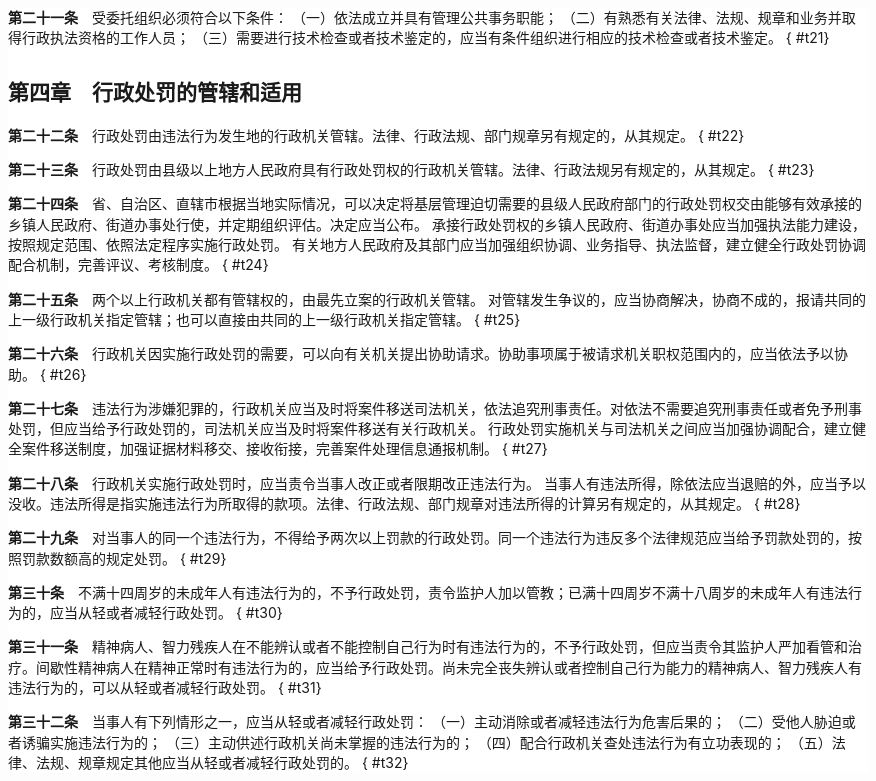 
**第二十一条**　受委托组织必须符合以下条件：
（一）依法成立并具有管理公共事务职能；
（二）有熟悉有关法律、法规、规章和业务并取得行政执法资格的工作人员；
（三）需要进行技术检查或者技术鉴定的，应当有条件组织进行相应的技术检查或者技术鉴定。
{ #t21}


## 第四章　行政处罚的管辖和适用

**第二十二条**　行政处罚由违法行为发生地的行政机关管辖。法律、行政法规、部门规章另有规定的，从其规定。
{ #t22}


**第二十三条**　行政处罚由县级以上地方人民政府具有行政处罚权的行政机关管辖。法律、行政法规另有规定的，从其规定。
{ #t23}


**第二十四条**　省、自治区、直辖市根据当地实际情况，可以决定将基层管理迫切需要的县级人民政府部门的行政处罚权交由能够有效承接的乡镇人民政府、街道办事处行使，并定期组织评估。决定应当公布。
承接行政处罚权的乡镇人民政府、街道办事处应当加强执法能力建设，按照规定范围、依照法定程序实施行政处罚。
有关地方人民政府及其部门应当加强组织协调、业务指导、执法监督，建立健全行政处罚协调配合机制，完善评议、考核制度。
{ #t24}


**第二十五条**　两个以上行政机关都有管辖权的，由最先立案的行政机关管辖。
对管辖发生争议的，应当协商解决，协商不成的，报请共同的上一级行政机关指定管辖；也可以直接由共同的上一级行政机关指定管辖。
{ #t25}


**第二十六条**　行政机关因实施行政处罚的需要，可以向有关机关提出协助请求。协助事项属于被请求机关职权范围内的，应当依法予以协助。
{ #t26}


**第二十七条**　违法行为涉嫌犯罪的，行政机关应当及时将案件移送司法机关，依法追究刑事责任。对依法不需要追究刑事责任或者免予刑事处罚，但应当给予行政处罚的，司法机关应当及时将案件移送有关行政机关。
行政处罚实施机关与司法机关之间应当加强协调配合，建立健全案件移送制度，加强证据材料移交、接收衔接，完善案件处理信息通报机制。
{ #t27}


**第二十八条**　行政机关实施行政处罚时，应当责令当事人改正或者限期改正违法行为。
当事人有违法所得，除依法应当退赔的外，应当予以没收。违法所得是指实施违法行为所取得的款项。法律、行政法规、部门规章对违法所得的计算另有规定的，从其规定。
{ #t28}


**第二十九条**　对当事人的同一个违法行为，不得给予两次以上罚款的行政处罚。同一个违法行为违反多个法律规范应当给予罚款处罚的，按照罚款数额高的规定处罚。
{ #t29}


**第三十条**　不满十四周岁的未成年人有违法行为的，不予行政处罚，责令监护人加以管教；已满十四周岁不满十八周岁的未成年人有违法行为的，应当从轻或者减轻行政处罚。
{ #t30}


**第三十一条**　精神病人、智力残疾人在不能辨认或者不能控制自己行为时有违法行为的，不予行政处罚，但应当责令其监护人严加看管和治疗。间歇性精神病人在精神正常时有违法行为的，应当给予行政处罚。尚未完全丧失辨认或者控制自己行为能力的精神病人、智力残疾人有违法行为的，可以从轻或者减轻行政处罚。
{ #t31}


**第三十二条**　当事人有下列情形之一，应当从轻或者减轻行政处罚：
（一）主动消除或者减轻违法行为危害后果的；
（二）受他人胁迫或者诱骗实施违法行为的；
（三）主动供述行政机关尚未掌握的违法行为的；
（四）配合行政机关查处违法行为有立功表现的；
（五）法律、法规、规章规定其他应当从轻或者减轻行政处罚的。
{ #t32}
